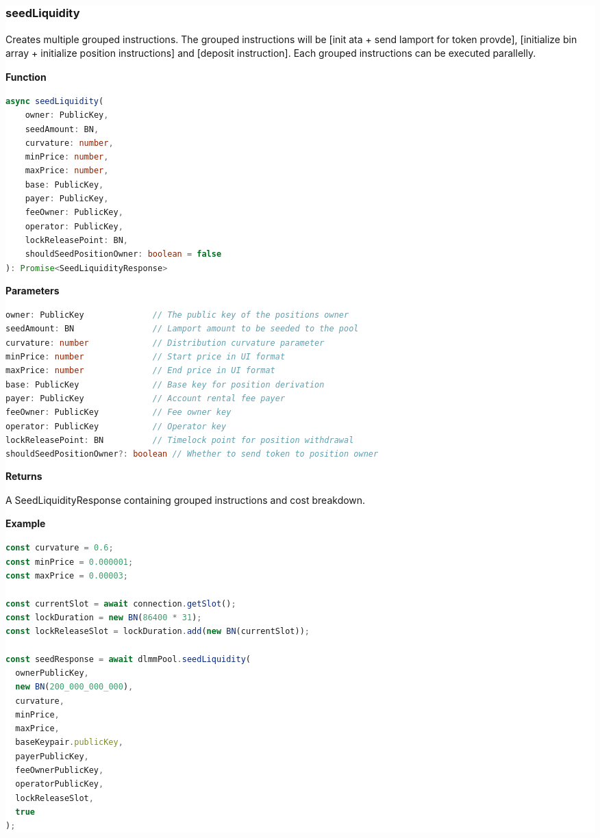 ### seedLiquidity

Creates multiple grouped instructions. The grouped instructions will be \[init ata + send lamport for token provde], \[initialize bin array + initialize position instructions] and \[deposit instruction]. Each grouped instructions can be executed parallelly.

**Function**

```typescript
async seedLiquidity(
    owner: PublicKey,
    seedAmount: BN,
    curvature: number,
    minPrice: number,
    maxPrice: number,
    base: PublicKey,
    payer: PublicKey,
    feeOwner: PublicKey,
    operator: PublicKey,
    lockReleasePoint: BN,
    shouldSeedPositionOwner: boolean = false
): Promise<SeedLiquidityResponse>
```

**Parameters**

```typescript
owner: PublicKey              // The public key of the positions owner
seedAmount: BN                // Lamport amount to be seeded to the pool
curvature: number             // Distribution curvature parameter
minPrice: number              // Start price in UI format
maxPrice: number              // End price in UI format
base: PublicKey               // Base key for position derivation
payer: PublicKey              // Account rental fee payer
feeOwner: PublicKey           // Fee owner key
operator: PublicKey           // Operator key
lockReleasePoint: BN          // Timelock point for position withdrawal
shouldSeedPositionOwner?: boolean // Whether to send token to position owner
```

**Returns**

A SeedLiquidityResponse containing grouped instructions and cost breakdown.

**Example**

```typescript
const curvature = 0.6;
const minPrice = 0.000001;
const maxPrice = 0.00003;

const currentSlot = await connection.getSlot();
const lockDuration = new BN(86400 * 31);
const lockReleaseSlot = lockDuration.add(new BN(currentSlot));

const seedResponse = await dlmmPool.seedLiquidity(
  ownerPublicKey,
  new BN(200_000_000_000), 
  curvature, 
  minPrice, 
  maxPrice, 
  baseKeypair.publicKey,
  payerPublicKey,
  feeOwnerPublicKey,
  operatorPublicKey,
  lockReleaseSlot,
  true 
);
```